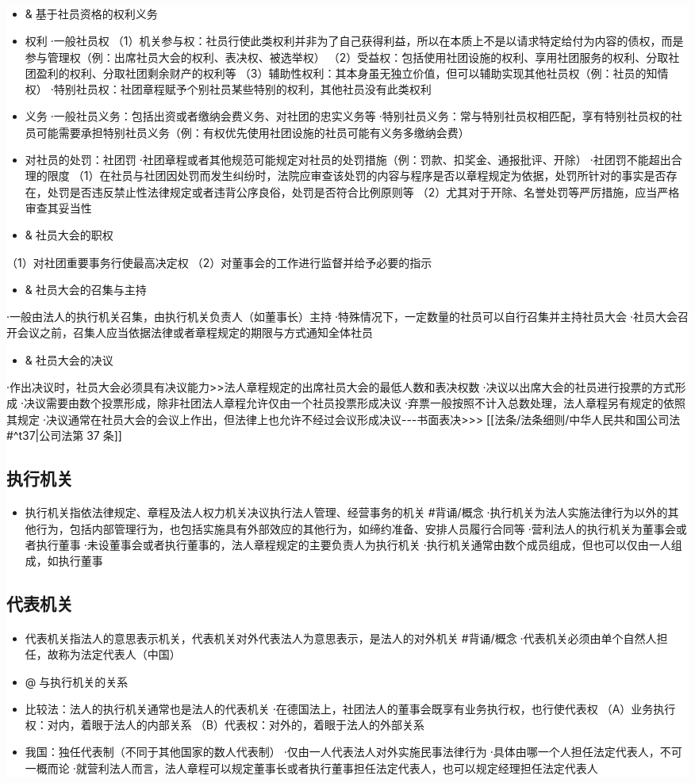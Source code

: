 - & 基于社员资格的权利义务
- 权利
·一般社员权
（1）机关参与权：社员行使此类权利并非为了自己获得利益，所以在本质上不是以请求特定给付为内容的债权，而是参与管理权（例：出席社员大会的权利、表决权、被选举权） 
（2）受益权：包括使用社团设施的权利、享用社团服务的权利、分取社团盈利的权利、分取社团剩余财产的权利等 
（3）辅助性权利：其本身虽无独立价值，但可以辅助实现其他社员权（例：社员的知情权）
·特别社员权：社团章程赋予个别社员某些特别的权利，其他社员没有此类权利
- 义务
·一般社员义务：包括出资或者缴纳会费义务、对社团的忠实义务等 
·特别社员义务：常与特别社员权相匹配，享有特别社员权的社员可能需要承担特别社员义务（例：有权优先使用社团设施的社员可能有义务多缴纳会费）
- 对社员的处罚：社团罚
·社团章程或者其他规范可能规定对社员的处罚措施（例：罚款、扣奖金、通报批评、开除） 
·社团罚不能超出合理的限度 
（1）在社员与社团因处罚而发生纠纷时，法院应审查该处罚的内容与程序是否以章程规定为依据，处罚所针对的事实是否存在，处罚是否违反禁止性法律规定或者违背公序良俗，处罚是否符合比例原则等 
（2）尤其对于开除、名誉处罚等严厉措施，应当严格审查其妥当性

- & 社员大会的职权

（1）对社团重要事务行使最高决定权 
（2）对董事会的工作进行监督并给予必要的指示

- & 社员大会的召集与主持

·一般由法人的执行机关召集，由执行机关负责人（如董事长）主持 
·特殊情况下，一定数量的社员可以自行召集并主持社员大会 
·社员大会召开会议之前，召集人应当依据法律或者章程规定的期限与方式通知全体社员
- & 社员大会的决议

·作出决议时，社员大会必须具有决议能力>>法人章程规定的出席社员大会的最低人数和表决权数
·决议以出席大会的社员进行投票的方式形成
·决议需要由数个投票形成，除非社团法人章程允许仅由一个社员投票形成决议
·弃票一般按照不计入总数处理，法人章程另有规定的依照其规定
·决议通常在社员大会的会议上作出，但法律上也允许不经过会议形成决议---书面表决>>> [[法条/法条细则/中华人民共和国公司法#^t37\|公司法第 37 条]]
## 执行机关
- 执行机关指依法律规定、章程及法人权力机关决议执行法人管理、经营事务的机关 #背诵/概念 
·执行机关为法人实施法律行为以外的其他行为，包括内部管理行为，也包括实施具有外部效应的其他行为，如缔约准备、安排人员履行合同等
·营利法人的执行机关为董事会或者执行董事 
·未设董事会或者执行董事的，法人章程规定的主要负责人为执行机关 
·执行机关通常由数个成员组成，但也可以仅由一人组成，如执行董事

## 代表机关
- 代表机关指法人的意思表示机关，代表机关对外代表法人为意思表示，是法人的对外机关 #背诵/概念 
·代表机关必须由单个自然人担任，故称为法定代表人（中国）

- @ 与执行机关的关系
- 比较法：法人的执行机关通常也是法人的代表机关
·在德国法上，社团法人的董事会既享有业务执行权，也行使代表权
（A）业务执行权：对内，着眼于法人的内部关系 
（B）代表权：对外的，着眼于法人的外部关系
- 我国：独任代表制（不同于其他国家的数人代表制）
·仅由一人代表法人对外实施民事法律行为
·具体由哪一个人担任法定代表人，不可一概而论
·就营利法人而言，法人章程可以规定董事长或者执行董事担任法定代表人，也可以规定经理担任法定代表人

